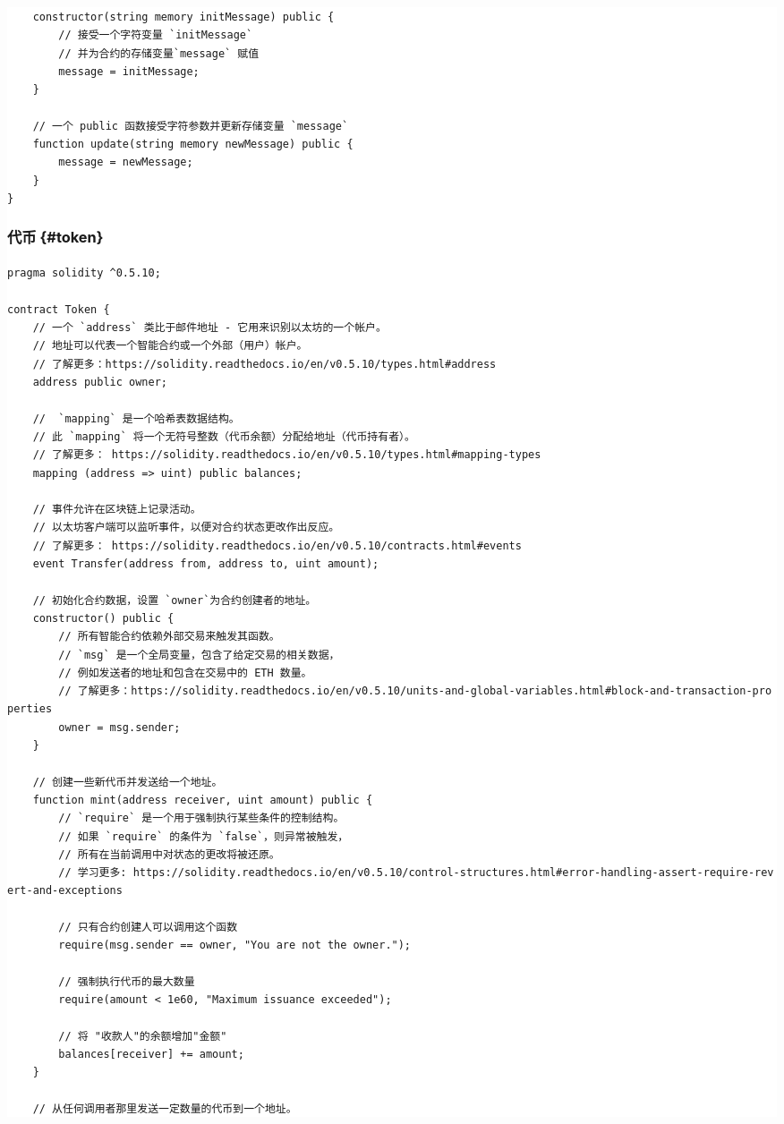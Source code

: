 ```solidity
    constructor(string memory initMessage) public {
        // 接受一个字符变量 `initMessage` 
        // 并为合约的存储变量`message` 赋值
        message = initMessage;
    }

    // 一个 public 函数接受字符参数并更新存储变量 `message`
    function update(string memory newMessage) public {
        message = newMessage;
    }
}
```

### 代币 {#token}

```solidity
pragma solidity ^0.5.10;

contract Token {
    // 一个 `address` 类比于邮件地址 - 它用来识别以太坊的一个帐户。
    // 地址可以代表一个智能合约或一个外部（用户）帐户。
    // 了解更多：https://solidity.readthedocs.io/en/v0.5.10/types.html#address
    address public owner;

    //  `mapping` 是一个哈希表数据结构。
    // 此 `mapping` 将一个无符号整数（代币余额）分配给地址（代币持有者）。
    // 了解更多： https://solidity.readthedocs.io/en/v0.5.10/types.html#mapping-types
    mapping (address => uint) public balances;

    // 事件允许在区块链上记录活动。
    // 以太坊客户端可以监听事件，以便对合约状态更改作出反应。
    // 了解更多： https://solidity.readthedocs.io/en/v0.5.10/contracts.html#events
    event Transfer(address from, address to, uint amount);

    // 初始化合约数据，设置 `owner`为合约创建者的地址。
    constructor() public {
        // 所有智能合约依赖外部交易来触发其函数。
        // `msg` 是一个全局变量，包含了给定交易的相关数据，
        // 例如发送者的地址和包含在交易中的 ETH 数量。
        // 了解更多：https://solidity.readthedocs.io/en/v0.5.10/units-and-global-variables.html#block-and-transaction-properties
        owner = msg.sender;
    }

    // 创建一些新代币并发送给一个地址。
    function mint(address receiver, uint amount) public {
        // `require` 是一个用于强制执行某些条件的控制结构。
        // 如果 `require` 的条件为 `false`，则异常被触发，
        // 所有在当前调用中对状态的更改将被还原。
        // 学习更多: https://solidity.readthedocs.io/en/v0.5.10/control-structures.html#error-handling-assert-require-revert-and-exceptions

        // 只有合约创建人可以调用这个函数
        require(msg.sender == owner, "You are not the owner.");

        // 强制执行代币的最大数量
        require(amount < 1e60, "Maximum issuance exceeded");

        // 将 "收款人"的余额增加"金额"
        balances[receiver] += amount;
    }

    // 从任何调用者那里发送一定数量的代币到一个地址。
```
